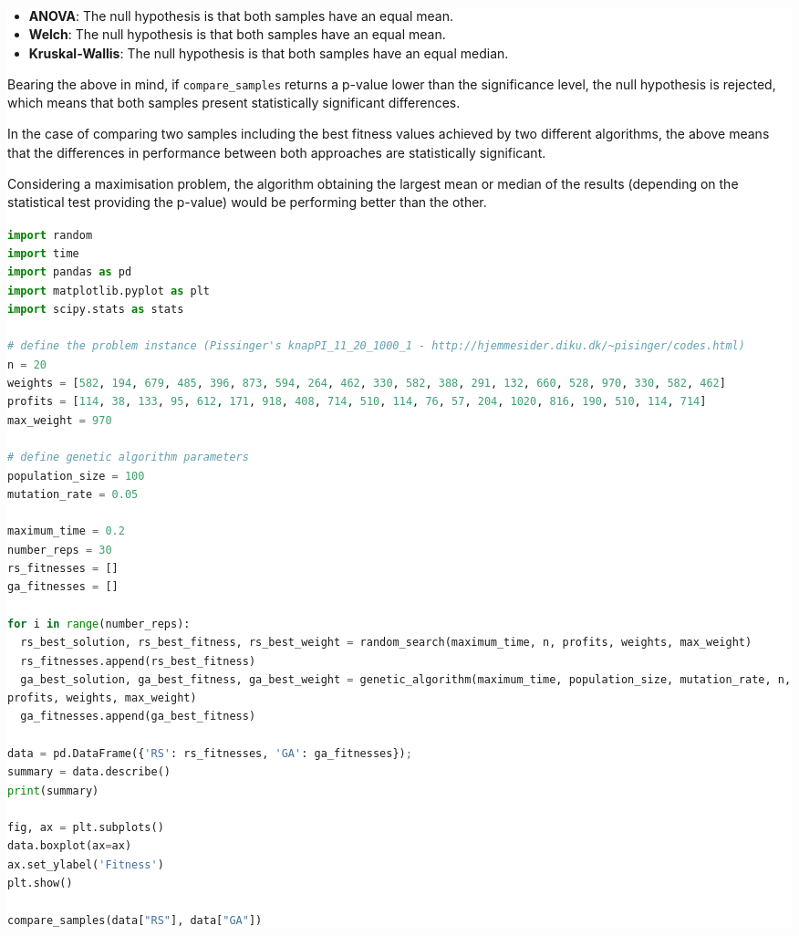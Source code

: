 * **ANOVA**: The null hypothesis is that both samples have an equal mean.
* **Welch**: The null hypothesis is that both samples have an equal mean.
* **Kruskal-Wallis**: The null hypothesis is that both samples have an equal median.

Bearing the above in mind, if `compare_samples` returns a p-value lower than the significance
level, the null hypothesis is rejected, which means that both samples present statistically
significant differences.

In the case of comparing two samples including the best fitness values achieved by two different
algorithms, the above means that the differences in performance between both approaches
are statistically significant.

Considering a maximisation problem, the algorithm obtaining the largest mean or median of the
results (depending on the statistical test providing the p-value) would be performing better
than the other.

```python
import random
import time
import pandas as pd
import matplotlib.pyplot as plt
import scipy.stats as stats

# define the problem instance (Pissinger's knapPI_11_20_1000_1 - http://hjemmesider.diku.dk/~pisinger/codes.html)
n = 20
weights = [582, 194, 679, 485, 396, 873, 594, 264, 462, 330, 582, 388, 291, 132, 660, 528, 970, 330, 582, 462]
profits = [114, 38, 133, 95, 612, 171, 918, 408, 714, 510, 114, 76, 57, 204, 1020, 816, 190, 510, 114, 714]
max_weight = 970

# define genetic algorithm parameters
population_size = 100
mutation_rate = 0.05

maximum_time = 0.2
number_reps = 30
rs_fitnesses = []
ga_fitnesses = []

for i in range(number_reps):
  rs_best_solution, rs_best_fitness, rs_best_weight = random_search(maximum_time, n, profits, weights, max_weight)
  rs_fitnesses.append(rs_best_fitness)
  ga_best_solution, ga_best_fitness, ga_best_weight = genetic_algorithm(maximum_time, population_size, mutation_rate, n, profits, weights, max_weight)
  ga_fitnesses.append(ga_best_fitness)

data = pd.DataFrame({'RS': rs_fitnesses, 'GA': ga_fitnesses});
summary = data.describe()
print(summary)

fig, ax = plt.subplots()
data.boxplot(ax=ax)
ax.set_ylabel('Fitness')
plt.show()

compare_samples(data["RS"], data["GA"])
```
